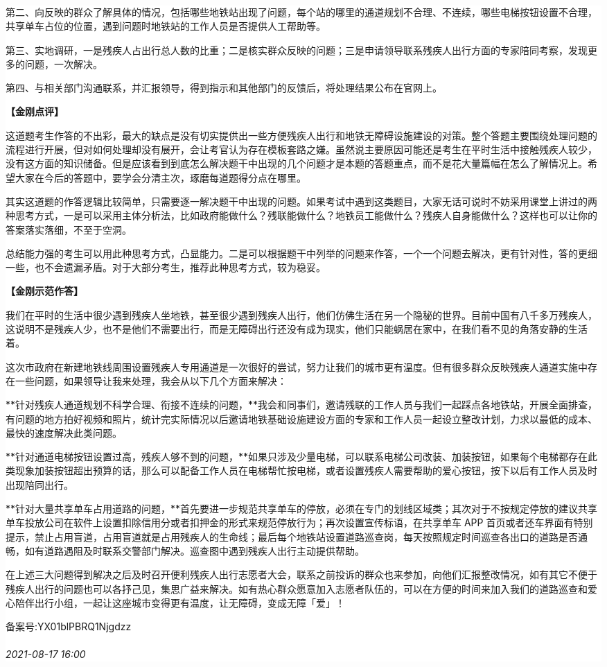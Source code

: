 第二、向反映的群众了解具体的情况，包括哪些地铁站出现了问题，每个站的哪里的通道规划不合理、不连续，哪些电梯按钮设置不合理，共享单车占位的位置，遇到问题时地铁站的工作人员是否提供人工帮助等。


第三、实地调研，一是残疾人占出行总人数的比重；二是核实群众反映的问题；三是申请领导联系残疾人出行方面的专家陪同考察，发现更多的问题，一次解决。


第四、与相关部门沟通联系，并汇报领导，得到指示和其他部门的反馈后，将处理结果公布在官网上。


**【金刚点评】**


这道题考生作答的不出彩，最大的缺点是没有切实提供出一些方便残疾人出行和地铁无障碍设施建设的对策。整个答题主要围绕处理问题的流程进行开展，但对如何处理却没有展开，会让考官认为存在模板套路之嫌。虽然说主要原因可能还是考生在平时生活中接触残疾人较少，没有这方面的知识储备。但是应该看到到底怎么解决题干中出现的几个问题才是本题的答题重点，而不是花大量篇幅在怎么了解情况上。希望大家在今后的答题中，要学会分清主次，琢磨每道题得分点在哪里。


其实这道题的作答逻辑比较简单，只需要逐一解决题干中出现的问题。如果考试中遇到这类题目，大家无话可说时不妨采用课堂上讲过的两种思考方式，一是可以采用主体分析法，比如政府能做什么？残联能做什么？地铁员工能做什么？残疾人自身能做什么？这样也可以让你的答案落实落细，不至于空洞。


总结能力强的考生可以用此种思考方式，凸显能力。二是可以根据题干中列举的问题来作答，一个一个问题去解决，更有针对性，答的更细一些，也不会遗漏矛盾。对于大部分考生，推荐此种思考方式，较为稳妥。


**【金刚示范作答】**


我们在平时的生活中很少遇到残疾人坐地铁，甚至很少遇到残疾人出行，他们仿佛生活在另一个隐秘的世界。目前中国有八千多万残疾人，这说明不是残疾人少，也不是他们不需要出行，而是无障碍出行还没有成为现实，他们只能蜗居在家中，在我们看不见的角落安静的生活着。


这次市政府在新建地铁线周围设置残疾人专用通道是一次很好的尝试，努力让我们的城市更有温度。但有很多群众反映残疾人通道实施中存在一些问题，如果领导让我来处理，我会从以下几个方面来解决：


**针对残疾人通道规划不科学合理、衔接不连续的问题，**我会和同事们，邀请残联的工作人员与我们一起踩点各地铁站，开展全面排查，有问题的地方拍好视频和照片，统计完实际情况以后邀请地铁基础设施建设方面的专家和工作人员一起设立整改计划，力求以最低的成本、最快的速度解决此类问题。


**针对通道电梯按钮设置过高，残疾人够不到的问题，**如果只涉及少量电梯，可以联系电梯公司改装、加装按钮，如果每个电梯都存在此类现象加装按钮超出预算的话，那么可以配备工作人员在电梯帮忙按电梯，或者设置残疾人需要帮助的爱心按钮，按下以后有工作人员及时出现陪同出行。


**针对大量共享单车占用道路的问题，**首先要进一步规范共享单车的停放，必须在专门的划线区域类；其次对于不按规定停放的建议共享单车投放公司在软件上设置扣除信用分或者扣押金的形式来规范停放行为；再次设置宣传标语，在共享单车 APP 首页或者还车界面有特别提示，禁止占用盲道，占用盲道就是占用残疾人的生命线；最后每个地铁站设置道路巡查岗，每天按照规定时间巡查各出口的道路是否通畅，如有道路遇阻及时联系交警部门解决。巡查图中遇到残疾人出行主动提供帮助。


在上述三大问题得到解决之后及时召开便利残疾人出行志愿者大会，联系之前投诉的群众也来参加，向他们汇报整改情况，如有其它不便于残疾人出行的问题也可以各抒己见，集思广益来解决。如有热心群众愿意加入志愿者队伍的，可以在方便的时间来加入我们的道路巡查和爱心陪伴出行小组，一起让这座城市变得更有温度，让无障碍，变成无障「爱」！


备案号:YX01blPBRQ1Njgdzz


###### 2021-08-17 16:00
